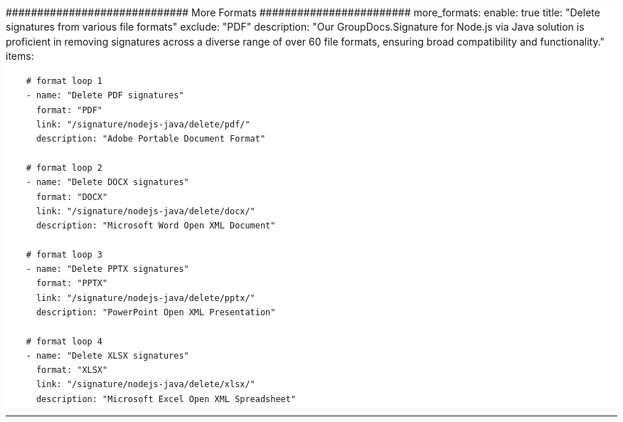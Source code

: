 ############################# More Formats ########################
more_formats:
    enable: true
    title: "Delete signatures from various file formats"
    exclude: "PDF"
    description: "Our GroupDocs.Signature for Node.js via Java solution is proficient in removing signatures across a diverse range of over 60 file formats, ensuring broad compatibility and functionality."
    items: 
          
        # format loop 1
        - name: "Delete PDF signatures"
          format: "PDF"
          link: "/signature/nodejs-java/delete/pdf/"
          description: "Adobe Portable Document Format"
          
        # format loop 2
        - name: "Delete DOCX signatures"
          format: "DOCX"
          link: "/signature/nodejs-java/delete/docx/"
          description: "Microsoft Word Open XML Document"
          
        # format loop 3
        - name: "Delete PPTX signatures"
          format: "PPTX"
          link: "/signature/nodejs-java/delete/pptx/"
          description: "PowerPoint Open XML Presentation"
          
        # format loop 4
        - name: "Delete XLSX signatures"
          format: "XLSX"
          link: "/signature/nodejs-java/delete/xlsx/"
          description: "Microsoft Excel Open XML Spreadsheet"


          

---